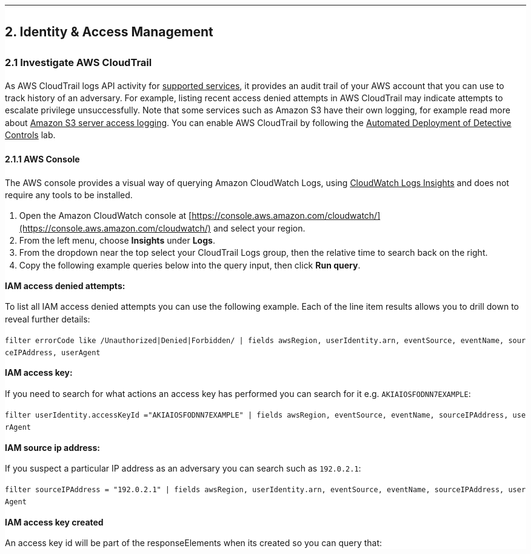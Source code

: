 ***

## 2. Identity & Access Management <a name="iam"></a>

### 2.1 Investigate AWS CloudTrail

As AWS CloudTrail logs API activity for [supported services](https://docs.aws.amazon.com/awscloudtrail/latest/userguide/cloudtrail-aws-service-specific-topics.html), it provides an audit trail of your AWS account that you can use to track history of an adversary. For example, listing recent access denied attempts in AWS CloudTrail may indicate attempts to escalate privilege unsuccessfully. Note that some services such as Amazon S3 have their own logging, for example read more about [Amazon S3 server access logging](https://docs.aws.amazon.com/AmazonS3/latest/dev/ServerLogs.html). You can enable AWS CloudTrail by following the [Automated Deployment of Detective Controls](../200_Automated_Deployment_of_Detective_Controls/README.md) lab.

#### 2.1.1 AWS Console

The AWS console provides a visual way of querying Amazon CloudWatch Logs, using [CloudWatch Logs Insights](https://docs.aws.amazon.com/AmazonCloudWatch/latest/logs/AnalyzingLogData.html) and does not require any tools to be installed.

1. Open the Amazon CloudWatch console at [https://console.aws.amazon.com/cloudwatch/](https://console.aws.amazon.com/cloudwatch/) and select your region.
2. From the left menu, choose **Insights** under **Logs**.
3. From the dropdown near the top select your CloudTrail Logs group, then the relative time to search back on the right.
4. Copy the following example queries below into the query input, then click **Run query**.

**IAM access denied attempts:**

To list all IAM access denied attempts you can use the following example. Each of the line item results allows you to drill down to reveal further details:

`filter errorCode like /Unauthorized|Denied|Forbidden/
| fields awsRegion, userIdentity.arn, eventSource, eventName, sourceIPAddress, userAgent`

**IAM access key:**

If you need to search for what actions an access key has performed you can search for it e.g. `AKIAIOSFODNN7EXAMPLE`:

`filter userIdentity.accessKeyId ="AKIAIOSFODNN7EXAMPLE"
| fields awsRegion, eventSource, eventName, sourceIPAddress, userAgent`

**IAM source ip address:**

If you suspect a particular IP address as an adversary you can search such as `192.0.2.1`:

`filter sourceIPAddress = "192.0.2.1"
| fields awsRegion, userIdentity.arn, eventSource, eventName, sourceIPAddress, userAgent`

**IAM access key created**

An access key id will be part of the responseElements when its created so you can query that:

